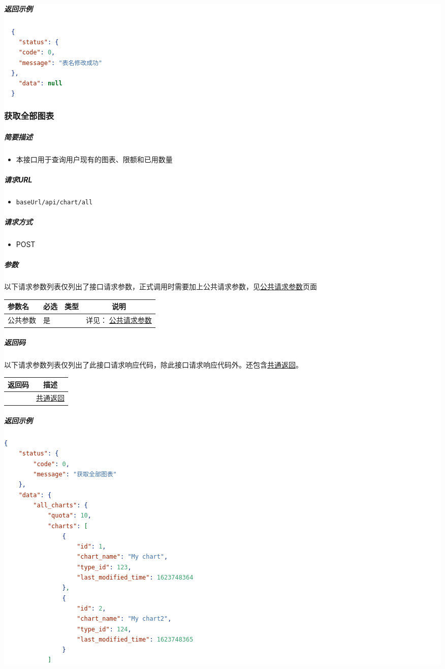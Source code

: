 ##### 返回示例

``` JSON
  {
    "status": {
    "code": 0,
    "message": "表名修改成功"
  },
    "data": null
  }
```

### 获取全部图表

##### 简要描述

- 本接口用于查询用户现有的图表、限额和已用数量

##### 请求URL

- ` baseUrl/api/chart/all `

##### 请求方式

- POST

##### 参数

以下请求参数列表仅列出了接口请求参数，正式调用时需要加上公共请求参数，见[公共请求参数](#公共请求参数 "公共请求参数")页面

|参数名|必选|类型|说明|
|:----    |:---|:----- |-----   |
|公共参数 |是  | |详见： [公共请求参数](#公共请求参数 "公共请求参数")   |

##### 返回码

以下请求参数列表仅列出了此接口请求响应代码，除此接口请求响应代码外。还包含[共通返回](#共通返回 "共通返回")。

| 返回码  |  描述 |
| ------------ | ------------ |
|   | [共通返回](#共通返回 "共通返回")  |

##### 返回示例

```JSON
{
    "status": {
        "code": 0,
        "message": "获取全部图表"
    },
    "data": {
        "all_charts": {
            "quota": 10,
            "charts": [
                {
                    "id": 1,
                    "chart_name": "My chart",
                    "type_id": 123,
                    "last_modified_time": 1623748364
                },
                {
                    "id": 2,
                    "chart_name": "My chart2",
                    "type_id": 124,
                    "last_modified_time": 1623748365
                }
            ]
```